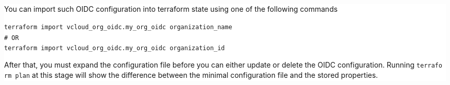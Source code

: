 You can import such OIDC configuration into terraform state using one of the following commands

```
terraform import vcloud_org_oidc.my_org_oidc organization_name
# OR
terraform import vcloud_org_oidc.my_org_oidc organization_id
```

After that, you must expand the configuration file before you can either update or delete the OIDC configuration. Running `terraform plan`
at this stage will show the difference between the minimal configuration file and the stored properties.

[docs-import]:https://www.terraform.io/docs/import/
